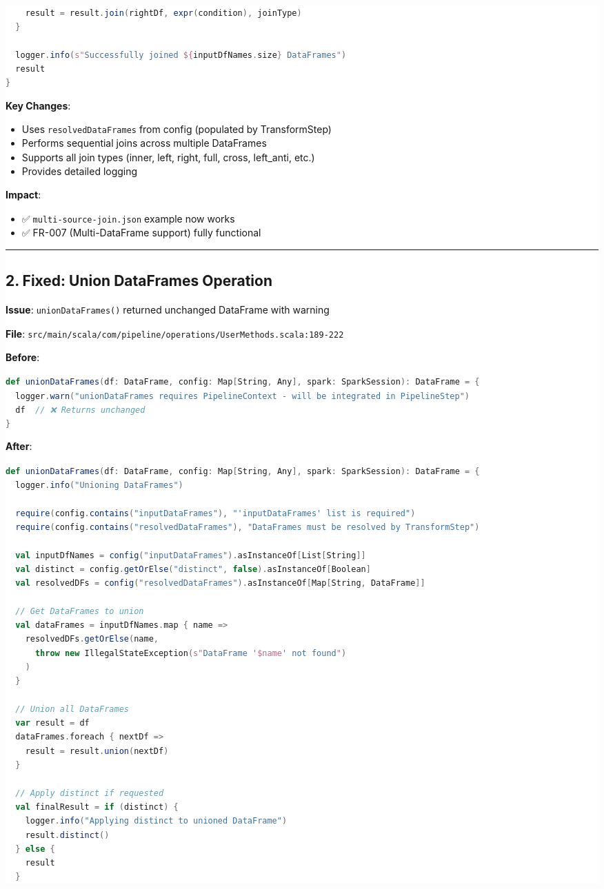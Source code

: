 ```scala
    result = result.join(rightDf, expr(condition), joinType)
  }

  logger.info(s"Successfully joined ${inputDfNames.size} DataFrames")
  result
}
```

**Key Changes**:
- Uses `resolvedDataFrames` from config (populated by TransformStep)
- Performs sequential joins across multiple DataFrames
- Supports all join types (inner, left, right, full, cross, left_anti, etc.)
- Provides detailed logging

**Impact**:
- ✅ `multi-source-join.json` example now works
- ✅ FR-007 (Multi-DataFrame support) fully functional

---

## 2. Fixed: Union DataFrames Operation

**Issue**: `unionDataFrames()` returned unchanged DataFrame with warning

**File**: `src/main/scala/com/pipeline/operations/UserMethods.scala:189-222`

**Before**:
```scala
def unionDataFrames(df: DataFrame, config: Map[String, Any], spark: SparkSession): DataFrame = {
  logger.warn("unionDataFrames requires PipelineContext - will be integrated in PipelineStep")
  df  // ❌ Returns unchanged
}
```

**After**:
```scala
def unionDataFrames(df: DataFrame, config: Map[String, Any], spark: SparkSession): DataFrame = {
  logger.info("Unioning DataFrames")

  require(config.contains("inputDataFrames"), "'inputDataFrames' list is required")
  require(config.contains("resolvedDataFrames"), "DataFrames must be resolved by TransformStep")

  val inputDfNames = config("inputDataFrames").asInstanceOf[List[String]]
  val distinct = config.getOrElse("distinct", false).asInstanceOf[Boolean]
  val resolvedDFs = config("resolvedDataFrames").asInstanceOf[Map[String, DataFrame]]

  // Get DataFrames to union
  val dataFrames = inputDfNames.map { name =>
    resolvedDFs.getOrElse(name,
      throw new IllegalStateException(s"DataFrame '$name' not found")
    )
  }

  // Union all DataFrames
  var result = df
  dataFrames.foreach { nextDf =>
    result = result.union(nextDf)
  }

  // Apply distinct if requested
  val finalResult = if (distinct) {
    logger.info("Applying distinct to unioned DataFrame")
    result.distinct()
  } else {
    result
  }
```